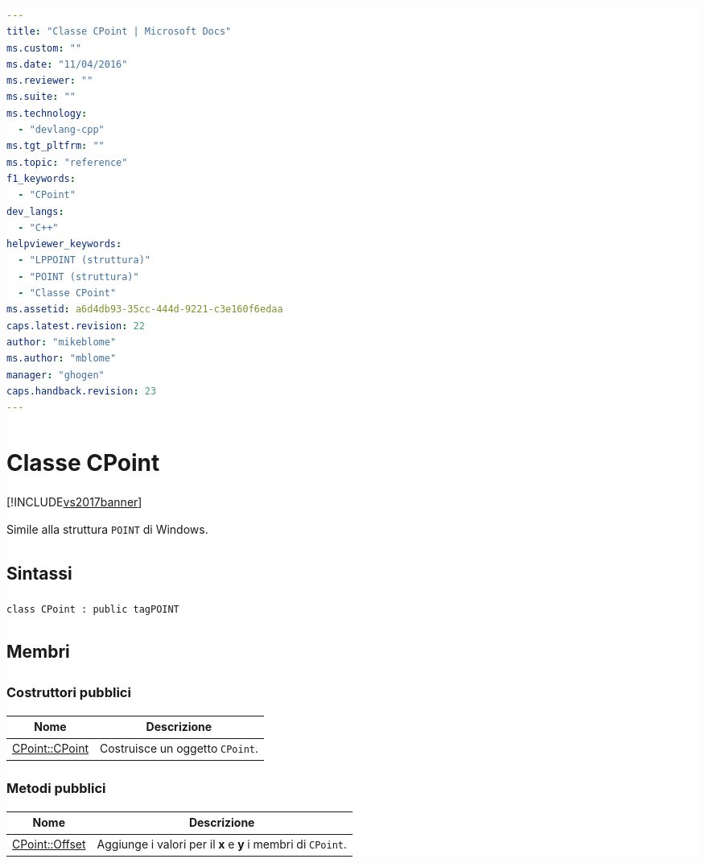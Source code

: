 ```yaml
---
title: "Classe CPoint | Microsoft Docs"
ms.custom: ""
ms.date: "11/04/2016"
ms.reviewer: ""
ms.suite: ""
ms.technology: 
  - "devlang-cpp"
ms.tgt_pltfrm: ""
ms.topic: "reference"
f1_keywords: 
  - "CPoint"
dev_langs: 
  - "C++"
helpviewer_keywords: 
  - "LPPOINT (struttura)"
  - "POINT (struttura)"
  - "Classe CPoint"
ms.assetid: a6d4db93-35cc-444d-9221-c3e160f6edaa
caps.latest.revision: 22
author: "mikeblome"
ms.author: "mblome"
manager: "ghogen"
caps.handback.revision: 23
---
```

# Classe CPoint
[!INCLUDE[vs2017banner](../../assembler/inline/includes/vs2017banner.md)]

Simile alla struttura `POINT` di Windows.  
  
## <a name="syntax"></a>Sintassi  
  
```  
class CPoint : public tagPOINT  
```  
  
## <a name="members"></a>Membri  
  
### <a name="public-constructors"></a>Costruttori pubblici  
  
|Nome|Descrizione|  
|----------|-----------------|  
|[CPoint::CPoint](#cpoint__cpoint)|Costruisce un oggetto `CPoint`.|  
  
### <a name="public-methods"></a>Metodi pubblici  
  
|Nome|Descrizione|  
|----------|-----------------|  
|[CPoint::Offset](#cpoint__offset)|Aggiunge i valori per il **x** e **y** i membri di `CPoint`.|  
  